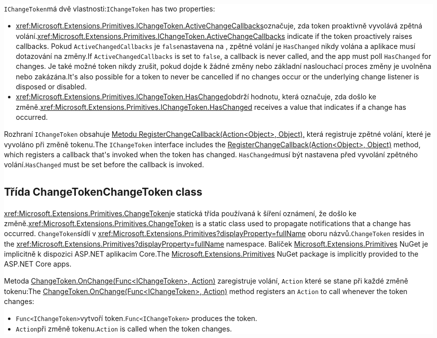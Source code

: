 <span data-ttu-id="36f4b-110">`IChangeToken`má dvě vlastnosti:</span><span class="sxs-lookup"><span data-stu-id="36f4b-110">`IChangeToken` has two properties:</span></span>

* <span data-ttu-id="36f4b-111"><xref:Microsoft.Extensions.Primitives.IChangeToken.ActiveChangeCallbacks>označuje, zda token proaktivně vyvolává zpětná volání.</span><span class="sxs-lookup"><span data-stu-id="36f4b-111"><xref:Microsoft.Extensions.Primitives.IChangeToken.ActiveChangeCallbacks> indicate if the token proactively raises callbacks.</span></span> <span data-ttu-id="36f4b-112">Pokud `ActiveChangedCallbacks` je `false`nastavena na , zpětné volání je `HasChanged` nikdy volána a aplikace musí dotazování na změny.</span><span class="sxs-lookup"><span data-stu-id="36f4b-112">If `ActiveChangedCallbacks` is set to `false`, a callback is never called, and the app must poll `HasChanged` for changes.</span></span> <span data-ttu-id="36f4b-113">Je také možné token nikdy zrušit, pokud dojde k žádné změny nebo základní naslouchací proces změny je uvolněna nebo zakázána.</span><span class="sxs-lookup"><span data-stu-id="36f4b-113">It's also possible for a token to never be cancelled if no changes occur or the underlying change listener is disposed or disabled.</span></span>
* <span data-ttu-id="36f4b-114"><xref:Microsoft.Extensions.Primitives.IChangeToken.HasChanged>obdrží hodnotu, která označuje, zda došlo ke změně.</span><span class="sxs-lookup"><span data-stu-id="36f4b-114"><xref:Microsoft.Extensions.Primitives.IChangeToken.HasChanged> receives a value that indicates if a change has occurred.</span></span>

<span data-ttu-id="36f4b-115">Rozhraní `IChangeToken` obsahuje [Metodu RegisterChangeCallback(Action\<Object>, Object),](xref:Microsoft.Extensions.Primitives.IChangeToken.RegisterChangeCallback*) která registruje zpětné volání, které je vyvoláno při změně tokenu.</span><span class="sxs-lookup"><span data-stu-id="36f4b-115">The `IChangeToken` interface includes the [RegisterChangeCallback(Action\<Object>, Object)](xref:Microsoft.Extensions.Primitives.IChangeToken.RegisterChangeCallback*) method, which registers a callback that's invoked when the token has changed.</span></span> <span data-ttu-id="36f4b-116">`HasChanged`musí být nastavena před vyvolání zpětného volání.</span><span class="sxs-lookup"><span data-stu-id="36f4b-116">`HasChanged` must be set before the callback is invoked.</span></span>

## <a name="changetoken-class"></a><span data-ttu-id="36f4b-117">Třída ChangeToken</span><span class="sxs-lookup"><span data-stu-id="36f4b-117">ChangeToken class</span></span>

<span data-ttu-id="36f4b-118"><xref:Microsoft.Extensions.Primitives.ChangeToken>je statická třída používaná k šíření oznámení, že došlo ke změně.</span><span class="sxs-lookup"><span data-stu-id="36f4b-118"><xref:Microsoft.Extensions.Primitives.ChangeToken> is a static class used to propagate notifications that a change has occurred.</span></span> <span data-ttu-id="36f4b-119">`ChangeToken`sídlí v <xref:Microsoft.Extensions.Primitives?displayProperty=fullName> oboru názvů.</span><span class="sxs-lookup"><span data-stu-id="36f4b-119">`ChangeToken` resides in the <xref:Microsoft.Extensions.Primitives?displayProperty=fullName> namespace.</span></span> <span data-ttu-id="36f4b-120">Balíček [Microsoft.Extensions.Primitives](https://www.nuget.org/packages/Microsoft.Extensions.Primitives/) NuGet je implicitně k dispozici ASP.NET aplikacím Core.</span><span class="sxs-lookup"><span data-stu-id="36f4b-120">The [Microsoft.Extensions.Primitives](https://www.nuget.org/packages/Microsoft.Extensions.Primitives/) NuGet package is implicitly provided to the ASP.NET Core apps.</span></span>

<span data-ttu-id="36f4b-121">Metoda [ChangeToken.OnChange(Func\<IChangeToken>, Action)](xref:Microsoft.Extensions.Primitives.ChangeToken.OnChange*) zaregistruje volání, `Action` které se stane při každé změně tokenu:</span><span class="sxs-lookup"><span data-stu-id="36f4b-121">The [ChangeToken.OnChange(Func\<IChangeToken>, Action)](xref:Microsoft.Extensions.Primitives.ChangeToken.OnChange*) method registers an `Action` to call whenever the token changes:</span></span>

* <span data-ttu-id="36f4b-122">`Func<IChangeToken>`vytvoří token.</span><span class="sxs-lookup"><span data-stu-id="36f4b-122">`Func<IChangeToken>` produces the token.</span></span>
* <span data-ttu-id="36f4b-123">`Action`při změně tokenu.</span><span class="sxs-lookup"><span data-stu-id="36f4b-123">`Action` is called when the token changes.</span></span>
